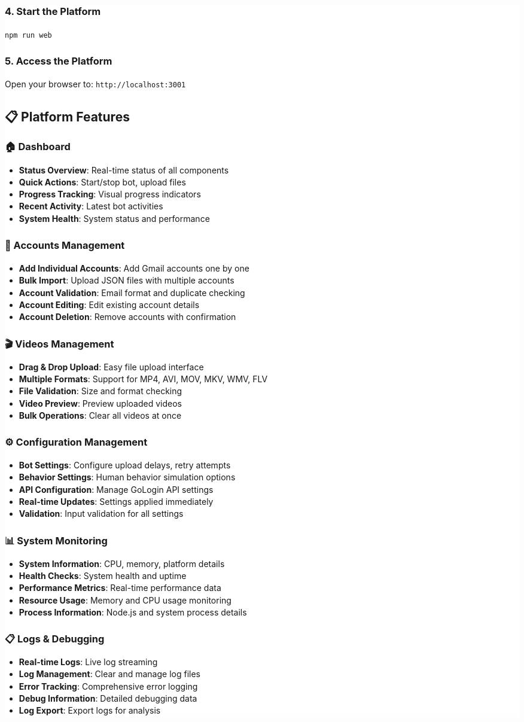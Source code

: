 ### **4. Start the Platform**
```bash
npm run web
```

### **5. Access the Platform**
Open your browser to: `http://localhost:3001`

## 📋 **Platform Features**

### **🏠 Dashboard**
- **Status Overview**: Real-time status of all components
- **Quick Actions**: Start/stop bot, upload files
- **Progress Tracking**: Visual progress indicators
- **Recent Activity**: Latest bot activities
- **System Health**: System status and performance

### **👥 Accounts Management**
- **Add Individual Accounts**: Add Gmail accounts one by one
- **Bulk Import**: Upload JSON files with multiple accounts
- **Account Validation**: Email format and duplicate checking
- **Account Editing**: Edit existing account details
- **Account Deletion**: Remove accounts with confirmation

### **🎬 Videos Management**
- **Drag & Drop Upload**: Easy file upload interface
- **Multiple Formats**: Support for MP4, AVI, MOV, MKV, WMV, FLV
- **File Validation**: Size and format checking
- **Video Preview**: Preview uploaded videos
- **Bulk Operations**: Clear all videos at once

### **⚙️ Configuration Management**
- **Bot Settings**: Configure upload delays, retry attempts
- **Behavior Settings**: Human behavior simulation options
- **API Configuration**: Manage GoLogin API settings
- **Real-time Updates**: Settings applied immediately
- **Validation**: Input validation for all settings

### **📊 System Monitoring**
- **System Information**: CPU, memory, platform details
- **Health Checks**: System health and uptime
- **Performance Metrics**: Real-time performance data
- **Resource Usage**: Memory and CPU usage monitoring
- **Process Information**: Node.js and system process details

### **📋 Logs & Debugging**
- **Real-time Logs**: Live log streaming
- **Log Management**: Clear and manage log files
- **Error Tracking**: Comprehensive error logging
- **Debug Information**: Detailed debugging data
- **Log Export**: Export logs for analysis
